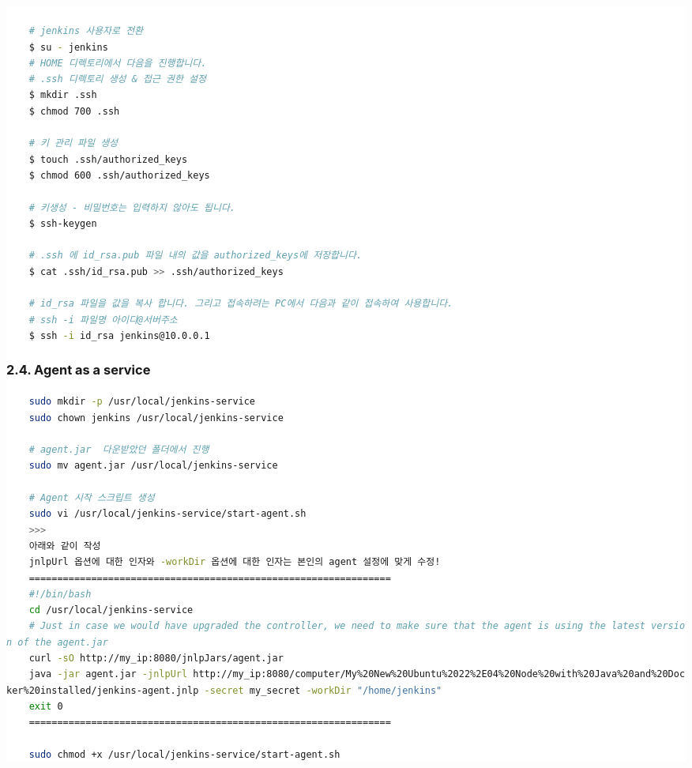 ```bash

    # jenkins 사용자로 전환
    $ su - jenkins
    # HOME 디렉토리에서 다음을 진행합니다.
    # .ssh 디렉토리 생성 & 접근 권한 설정
    $ mkdir .ssh
    $ chmod 700 .ssh

    # 키 관리 파일 생성
    $ touch .ssh/authorized_keys
    $ chmod 600 .ssh/authorized_keys

    # 키생성 - 비밀번호는 입력하지 않아도 됩니다.
    $ ssh-keygen

    # .ssh 에 id_rsa.pub 파일 내의 값을 authorized_keys에 저장합니다.
    $ cat .ssh/id_rsa.pub >> .ssh/authorized_keys

    # id_rsa 파일을 값을 복사 합니다. 그리고 접속하려는 PC에서 다음과 같이 접속하여 사용합니다.
    # ssh -i 파일명 아이디@서버주소
    $ ssh -i id_rsa jenkins@10.0.0.1

```

### 2.4. Agent as a service

```bash
    sudo mkdir -p /usr/local/jenkins-service
    sudo chown jenkins /usr/local/jenkins-service

    # agent.jar  다운받았던 폴더에서 진행
    sudo mv agent.jar /usr/local/jenkins-service

    # Agent 시작 스크립트 생성
    sudo vi /usr/local/jenkins-service/start-agent.sh
    >>>
    아래와 같이 작성
    jnlpUrl 옵션에 대한 인자와 -workDir 옵션에 대한 인자는 본인의 agent 설정에 맞게 수정!
    ================================================================
    #!/bin/bash
    cd /usr/local/jenkins-service
    # Just in case we would have upgraded the controller, we need to make sure that the agent is using the latest version of the agent.jar
    curl -sO http://my_ip:8080/jnlpJars/agent.jar
    java -jar agent.jar -jnlpUrl http://my_ip:8080/computer/My%20New%20Ubuntu%2022%2E04%20Node%20with%20Java%20and%20Docker%20installed/jenkins-agent.jnlp -secret my_secret -workDir "/home/jenkins"
    exit 0
    ================================================================

    sudo chmod +x /usr/local/jenkins-service/start-agent.sh
```
